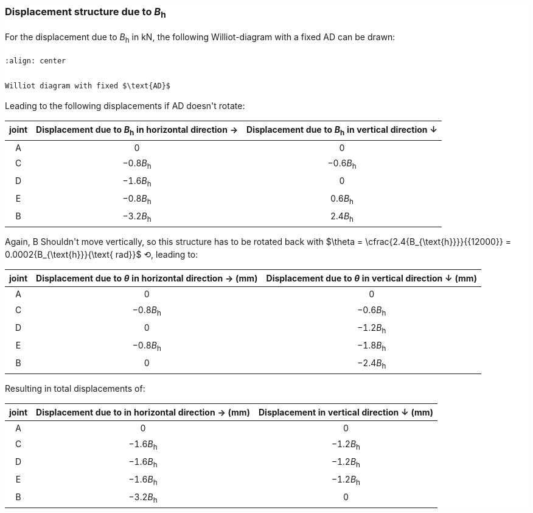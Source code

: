 ### Displacement structure due to $B_\text{h}$

For the displacement due to $B_\text{h}$ in $\text{kN}$, the following Williot-diagram with a fixed $\text{AD}$ can be drawn:

```{figure} ./intro_data/williot2.svg
:align: center

Williot diagram with fixed $\text{AD}$
```
Leading to the following displacements if $\text{AD}$ doesn't rotate:

| joint | Displacement due to $B_\text{h}$ in horizontal direction → | Displacement due to $B_\text{h}$ in vertical direction ↓|
| :-:|:-:|:-:|
|$\text{A}$|$0$|$0$|
|$\text{C}$|$-0.8{B_{\text{h}}}$|$-0.6{B_{\text{h}}}$|
|$\text{D}$|$-1.6{B_{\text{h}}}$|$0$|
|$\text{E}$|$-0.8{B_{\text{h}}}$|$0.6{B_{\text{h}}}$|
|$\text{B}$|$-3.2{B_{\text{h}}}$|$2.4{B_{\text{h}}}$|

Again, $\text{B}$ Shouldn't move vertically, so this structure has to be rotated back with $\theta = \cfrac{2.4{B_{\text{h}}}}{{12000}} = 0.0002{B_{\text{h}}}{\text{ rad}}$ ⟲, leading to: 

| joint | Displacement due to $\theta$ in horizontal direction → $\left( \text{mm}\right)$| Displacement due to $\theta$ in vertical direction ↓ $\left( \text{mm}\right)$|
| :-:|:-:|:-:|
|$\text{A}$|$0$|$0$|
|$\text{C}$|$-0.8 B_\text{h}$|$-0.6 B_\text{h}$|
|$\text{D}$|$0$|$-1.2B_\text{h}$|
|$\text{E}$|$-0.8 B_\text{h}$|$-1.8B_\text{h}$|
|$\text{B}$|$0$|$-2.4 B_\text{h}$|

Resulting in total displacements of:

| joint | Displacement due to in horizontal direction → $\left( \text{mm}\right)$| Displacement in vertical direction ↓ $\left( \text{mm}\right)$|
| :-:|:-:|:-:|
|$\text{A}$|$0$|$0$|
|$\text{C}$|$-1.6B_\text{h}$|$-1.2B_\text{h}$|
|$\text{D}$|$-1.6{B_{\text{h}}}$|$-1.2B_\text{h}$|
|$\text{E}$|$-1.6B_\text{h}$|$-1.2B_\text{h}$|
|$\text{B}$|$-3.2B_\text{h}$|$0$|
